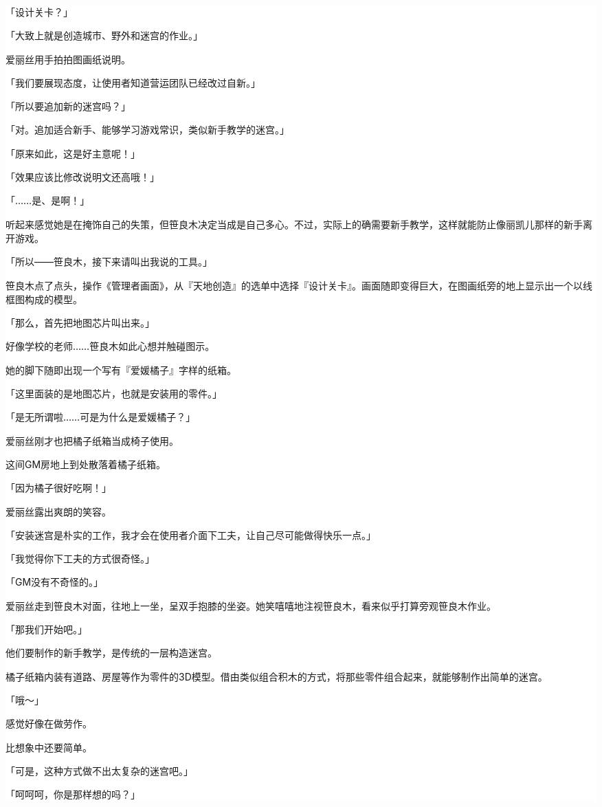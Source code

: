 「设计关卡？」

「大致上就是创造城市、野外和迷宫的作业。」

爱丽丝用手拍拍图画纸说明。

「我们要展现态度，让使用者知道营运团队已经改过自新。」

「所以要追加新的迷宫吗？」

「对。追加适合新手、能够学习游戏常识，类似新手教学的迷宫。」

「原来如此，这是好主意呢！」

「效果应该比修改说明文还高哦！」

「……是、是啊！」

听起来感觉她是在掩饰自己的失策，但笹良木决定当成是自己多心。不过，实际上的确需要新手教学，这样就能防止像丽凯儿那样的新手离开游戏。

「所以——笹良木，接下来请叫出我说的工具。」

笹良木点了点头，操作《管理者画面》，从『天地创造』的选单中选择『设计关卡』。画面随即变得巨大，在图画纸旁的地上显示出一个以线框图构成的模型。

「那么，首先把地图芯片叫出来。」

好像学校的老师……笹良木如此心想并触碰图示。

她的脚下随即出现一个写有『爱媛橘子』字样的纸箱。

「这里面装的是地图芯片，也就是安装用的零件。」

「是无所谓啦……可是为什么是爱媛橘子？」

爱丽丝刚才也把橘子纸箱当成椅子使用。

这间GM房地上到处散落着橘子纸箱。

「因为橘子很好吃啊！」

爱丽丝露出爽朗的笑容。

「安装迷宫是朴实的工作，我才会在使用者介面下工夫，让自己尽可能做得快乐一点。」

「我觉得你下工夫的方式很奇怪。」

「GM没有不奇怪的。」

爱丽丝走到笹良木对面，往地上一坐，呈双手抱膝的坐姿。她笑嘻嘻地注视笹良木，看来似乎打算旁观笹良木作业。

「那我们开始吧。」

他们要制作的新手教学，是传统的一层构造迷宫。

橘子纸箱内装有道路、房屋等作为零件的3D模型。借由类似组合积木的方式，将那些零件组合起来，就能够制作出简单的迷宫。

「哦～」

感觉好像在做劳作。

比想象中还要简单。

「可是，这种方式做不出太复杂的迷宫吧。」

「呵呵呵，你是那样想的吗？」
